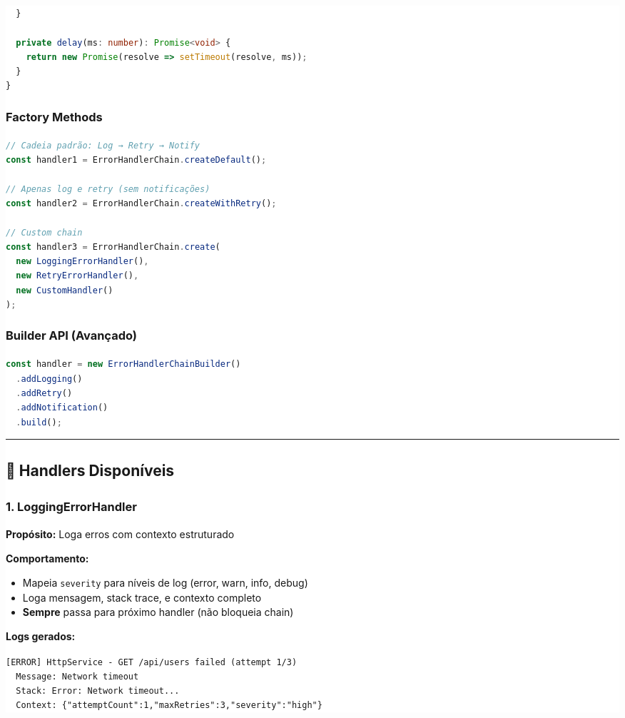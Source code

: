 ```typescript
  }

  private delay(ms: number): Promise<void> {
    return new Promise(resolve => setTimeout(resolve, ms));
  }
}
```

### Factory Methods

```typescript
// Cadeia padrão: Log → Retry → Notify
const handler1 = ErrorHandlerChain.createDefault();

// Apenas log e retry (sem notificações)
const handler2 = ErrorHandlerChain.createWithRetry();

// Custom chain
const handler3 = ErrorHandlerChain.create(
  new LoggingErrorHandler(),
  new RetryErrorHandler(),
  new CustomHandler()
);
```

### Builder API (Avançado)

```typescript
const handler = new ErrorHandlerChainBuilder()
  .addLogging()
  .addRetry()
  .addNotification()
  .build();
```

---

## 🔧 Handlers Disponíveis

### 1. LoggingErrorHandler

**Propósito:** Loga erros com contexto estruturado

**Comportamento:**
- Mapeia `severity` para níveis de log (error, warn, info, debug)
- Loga mensagem, stack trace, e contexto completo
- **Sempre** passa para próximo handler (não bloqueia chain)

**Logs gerados:**
```
[ERROR] HttpService - GET /api/users failed (attempt 1/3)
  Message: Network timeout
  Stack: Error: Network timeout...
  Context: {"attemptCount":1,"maxRetries":3,"severity":"high"}
```
